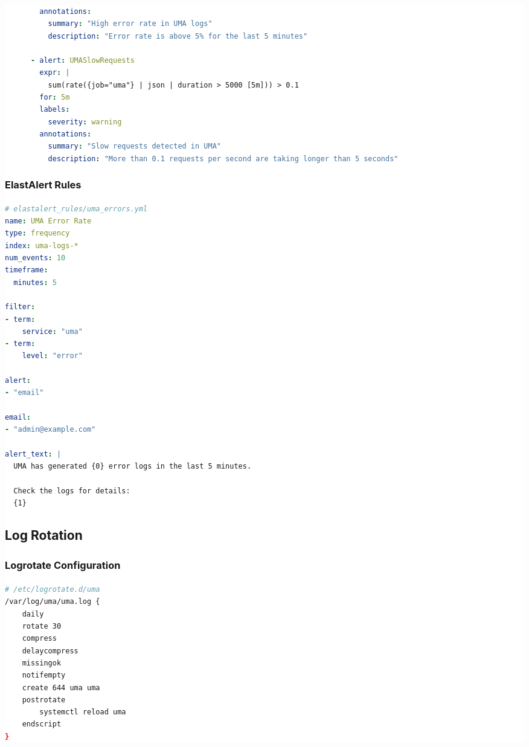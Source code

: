 ```yaml
        annotations:
          summary: "High error rate in UMA logs"
          description: "Error rate is above 5% for the last 5 minutes"

      - alert: UMASlowRequests
        expr: |
          sum(rate({job="uma"} | json | duration > 5000 [5m])) > 0.1
        for: 5m
        labels:
          severity: warning
        annotations:
          summary: "Slow requests detected in UMA"
          description: "More than 0.1 requests per second are taking longer than 5 seconds"
```

### ElastAlert Rules
```yaml
# elastalert_rules/uma_errors.yml
name: UMA Error Rate
type: frequency
index: uma-logs-*
num_events: 10
timeframe:
  minutes: 5

filter:
- term:
    service: "uma"
- term:
    level: "error"

alert:
- "email"

email:
- "admin@example.com"

alert_text: |
  UMA has generated {0} error logs in the last 5 minutes.
  
  Check the logs for details:
  {1}
```

## Log Rotation

### Logrotate Configuration
```bash
# /etc/logrotate.d/uma
/var/log/uma/uma.log {
    daily
    rotate 30
    compress
    delaycompress
    missingok
    notifempty
    create 644 uma uma
    postrotate
        systemctl reload uma
    endscript
}
```
